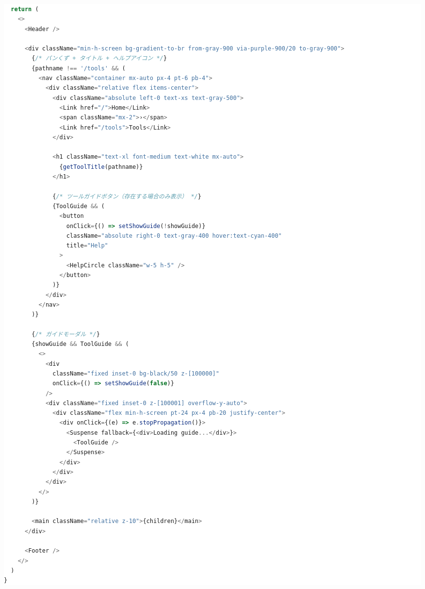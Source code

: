```typescript
  return (
    <>
      <Header />
      
      <div className="min-h-screen bg-gradient-to-br from-gray-900 via-purple-900/20 to-gray-900">
        {/* パンくず + タイトル + ヘルプアイコン */}
        {pathname !== '/tools' && (
          <nav className="container mx-auto px-4 pt-6 pb-4">
            <div className="relative flex items-center">
              <div className="absolute left-0 text-xs text-gray-500">
                <Link href="/">Home</Link>
                <span className="mx-2">›</span>
                <Link href="/tools">Tools</Link>
              </div>
              
              <h1 className="text-xl font-medium text-white mx-auto">
                {getToolTitle(pathname)}
              </h1>
              
              {/* ツールガイドボタン（存在する場合のみ表示） */}
              {ToolGuide && (
                <button
                  onClick={() => setShowGuide(!showGuide)}
                  className="absolute right-0 text-gray-400 hover:text-cyan-400"
                  title="Help"
                >
                  <HelpCircle className="w-5 h-5" />
                </button>
              )}
            </div>
          </nav>
        )}

        {/* ガイドモーダル */}
        {showGuide && ToolGuide && (
          <>
            <div 
              className="fixed inset-0 bg-black/50 z-[100000]"
              onClick={() => setShowGuide(false)}
            />
            <div className="fixed inset-0 z-[100001] overflow-y-auto">
              <div className="flex min-h-screen pt-24 px-4 pb-20 justify-center">
                <div onClick={(e) => e.stopPropagation()}>
                  <Suspense fallback={<div>Loading guide...</div>}>
                    <ToolGuide />
                  </Suspense>
                </div>
              </div>
            </div>
          </>
        )}

        <main className="relative z-10">{children}</main>
      </div>

      <Footer />
    </>
  )
}
```
